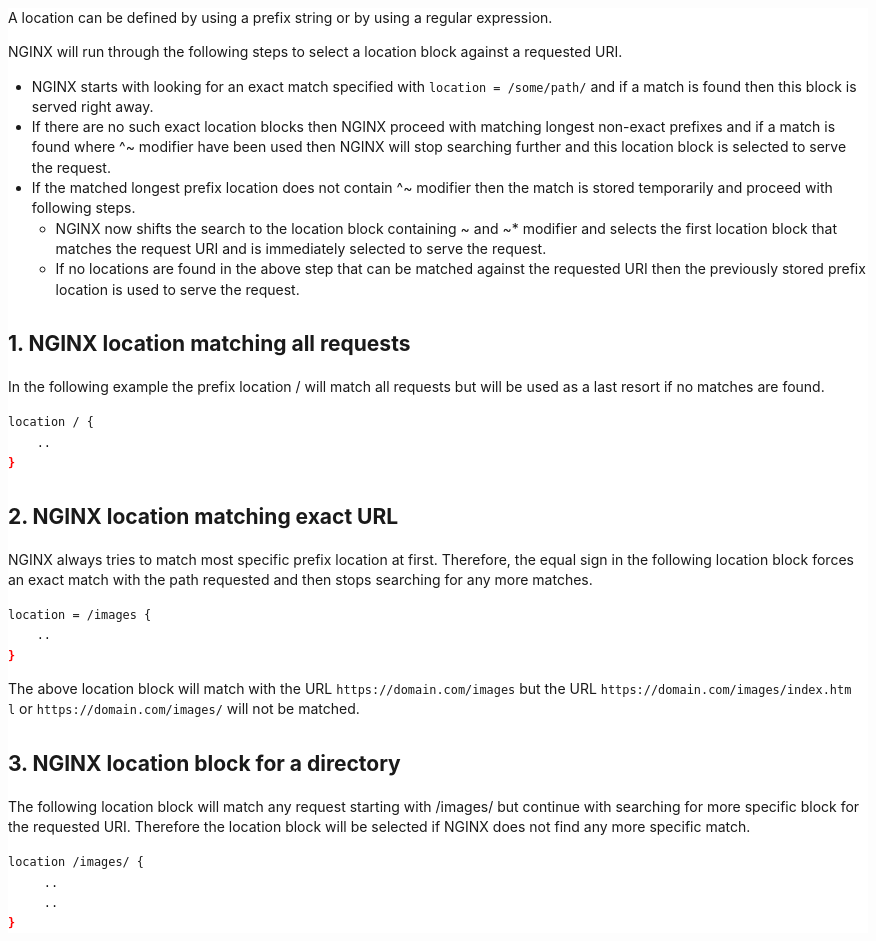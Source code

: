 A location can be defined by using a prefix string or by using a regular expression.

NGINX will run through the following steps to select a location block against a requested URI.

- NGINX starts with looking for an exact match specified with `location = /some/path/` and if a match is found then this block is served right away.
- If there are no such exact location blocks then NGINX proceed with matching longest non-exact prefixes and if a match is found where ^~ modifier have been used then NGINX will stop searching further and this location block is selected to serve the request.
- If the matched longest prefix location does not contain ^~ modifier then the match is stored temporarily and proceed with following steps.
    - NGINX now shifts the search to the location block containing ~ and ~* modifier and selects the first location block that matches the request URI and is immediately selected to serve the request.
    - If no locations are found in the above step that can be matched against the requested URI then the previously stored prefix location is used to serve the request.

## 1. NGINX location matching all requests

In the following example the prefix location / will match all requests but will be used as a last resort if no matches are found.

```bash
location / {
    ..
}
```

## 2. NGINX location matching exact URL

NGINX always tries to match most specific prefix location at first. Therefore, the equal sign in the following location block forces an exact match with the path requested and then stops searching for any more matches.

```bash
location = /images {
    ..
}
```

The above location block will match with the URL `https://domain.com/images` but the URL `https://domain.com/images/index.html` or `https://domain.com/images/` will not be matched.

## 3. NGINX location block for a directory

The following location block will match any request starting with /images/ but continue with searching for more specific block for the requested URI. Therefore the location block will be selected if NGINX does not find any more specific match.

```bash
location /images/ {
     ..
     ..
}
```
